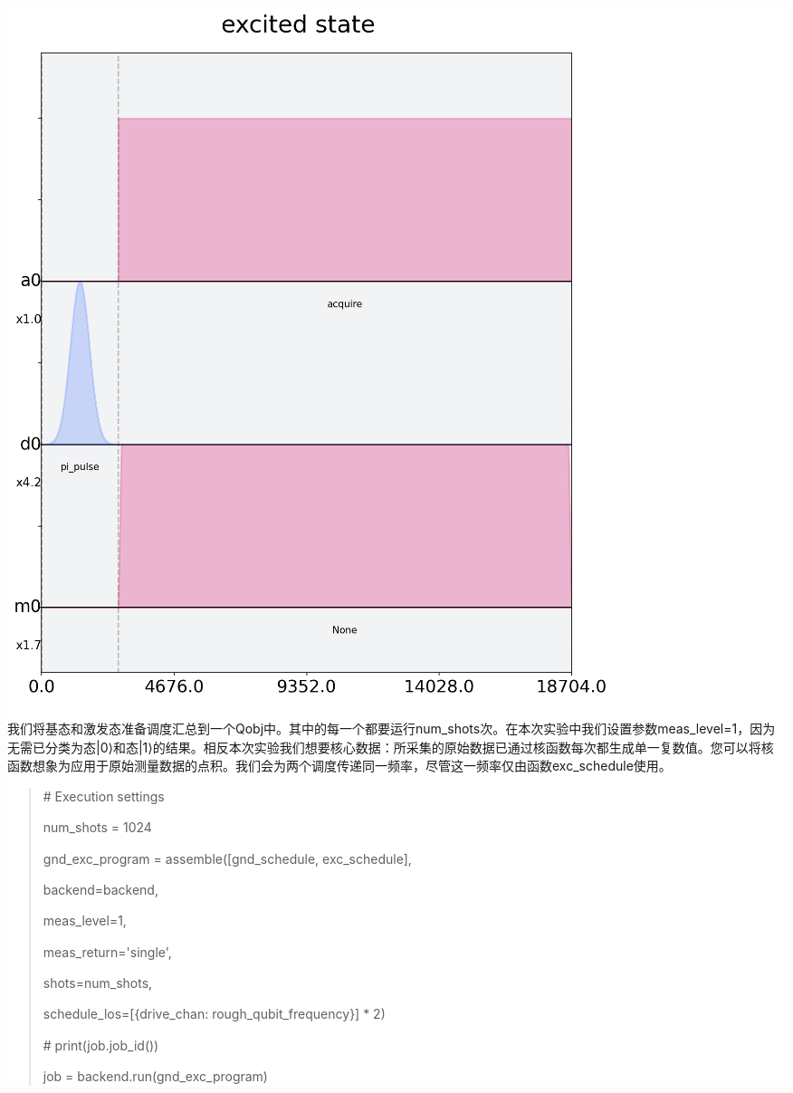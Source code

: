 ![](pics/media/image339.png)

我们将基态和激发态准备调度汇总到一个Qobj中。其中的每一个都要运行num_shots次。在本次实验中我们设置参数meas_level=1，因为无需已分类为态$\left| 0 \right\rangle$和态$|1\rangle$的结果。相反本次实验我们想要核心数据：所采集的原始数据已通过核函数每次都生成单一复数值。您可以将核函数想象为应用于原始测量数据的点积。我们会为两个调度传递同一频率，尽管这一频率仅由函数exc_schedule使用。

> \# Execution settings
>
> num_shots = 1024
>
> gnd_exc_program = assemble(\[gnd_schedule, exc_schedule\],
>
> backend=backend,
>
> meas_level=1,
>
> meas_return=\'single\',
>
> shots=num_shots,
>
> schedule_los=\[{drive_chan: rough_qubit_frequency}\] \* 2)
>
> \# print(job.job_id())
>
> job = backend.run(gnd_exc_program)
>